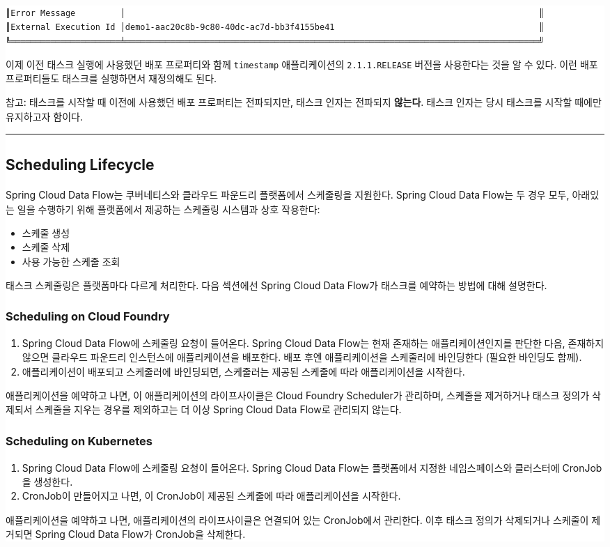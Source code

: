 ```bash
║Error Message         │                                                                                   ║
║External Execution Id │demo1-aac20c8b-9c80-40dc-ac7d-bb3f4155be41                                         ║
╚══════════════════════╧═══════════════════════════════════════════════════════════════════════════════════╝
```

이제 이전 태스크 실행에 사용했던 배포 프로퍼티와 함께 `timestamp` 애플리케이션의 `2.1.1.RELEASE` 버전을 사용한다는 것을 알 수 있다. 이런 배포 프로퍼티들도 태스크를 실행하면서 재정의해도 된다.

참고: 태스크를 시작할 때 이전에 사용했던 배포 프로퍼티는 전파되지만, 태스크 인자는 전파되지 **않는다**. 태스크 인자는 당시 태스크를 시작할 때에만 유지하고자 함이다.

---

## Scheduling Lifecycle

Spring Cloud Data Flow는 쿠버네티스와 클라우드 파운드리 플랫폼에서 스케줄링을 지원한다. Spring Cloud Data Flow는 두 경우 모두, 아래있는 일을 수행하기 위해 플랫폼에서 제공하는 스케줄링 시스템과 상호 작용한다:

- 스케줄 생성
- 스케줄 삭제
- 사용 가능한 스케줄 조회

태스크 스케줄링은 플랫폼마다 다르게 처리한다. 다음 섹션에선 Spring Cloud Data Flow가 태스크를 예약하는 방법에 대해 설명한다.

### Scheduling on Cloud Foundry

1. Spring Cloud Data Flow에 스케줄링 요청이 들어온다. Spring Cloud Data Flow는 현재 존재하는 애플리케이션인지를 판단한 다음, 존재하지 않으면 클라우드 파운드리 인스턴스에 애플리케이션을 배포한다. 배포 후엔 애플리케이션을 스케줄러에 바인딩한다 (필요한 바인딩도 함께).
2. 애플리케이션이 배포되고 스케줄러에 바인딩되면, 스케줄러는 제공된 스케줄에 따라 애플리케이션을 시작한다.

애플리케이션을 예약하고 나면, 이 애플리케이션의 라이프사이클은 Cloud Foundry Scheduler가 관리하며, 스케줄을 제거하거나 태스크 정의가 삭제되서 스케줄을 지우는 경우를 제외하고는 더 이상 Spring Cloud Data Flow로 관리되지 않는다.

### Scheduling on Kubernetes

1. Spring Cloud Data Flow에 스케줄링 요청이 들어온다. Spring Cloud Data Flow는 플랫폼에서 지정한 네임스페이스와 클러스터에 CronJob을 생성한다.
2. CronJob이 만들어지고 나면, 이 CronJob이 제공된 스케줄에 따라 애플리케이션을 시작한다.

애플리케이션을 예약하고 나면, 애플리케이션의 라이프사이클은 연결되어 있는 CronJob에서 관리한다. 이후 태스크 정의가 삭제되거나 스케줄이 제거되면 Spring Cloud Data Flow가 CronJob을 삭제한다.